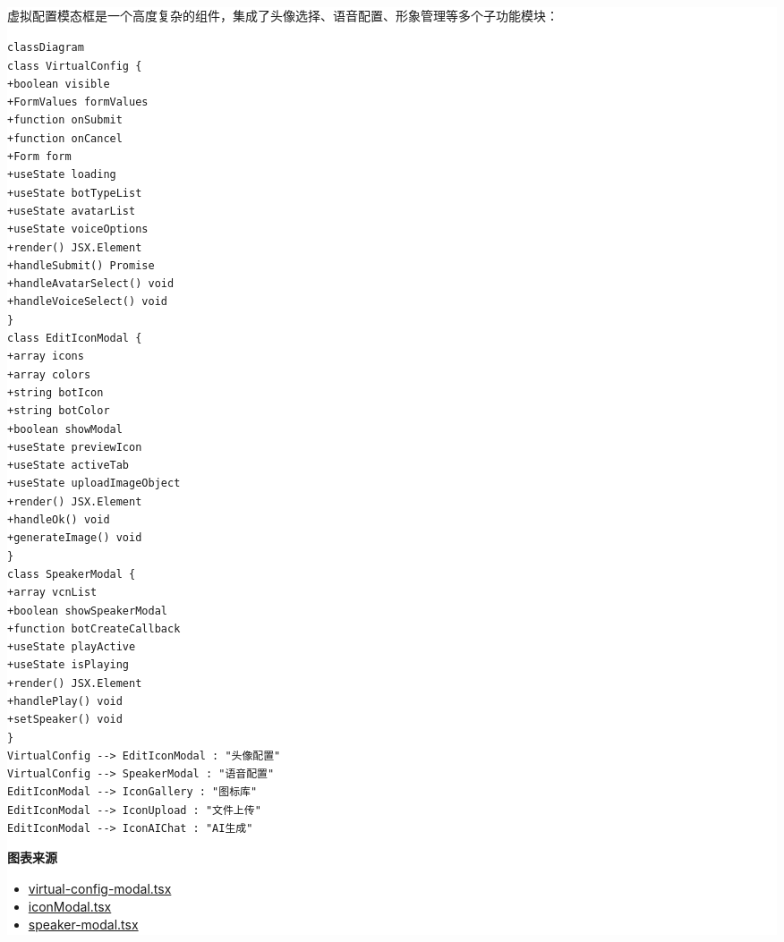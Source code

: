 虚拟配置模态框是一个高度复杂的组件，集成了头像选择、语音配置、形象管理等多个子功能模块：

```mermaid
classDiagram
class VirtualConfig {
+boolean visible
+FormValues formValues
+function onSubmit
+function onCancel
+Form form
+useState loading
+useState botTypeList
+useState avatarList
+useState voiceOptions
+render() JSX.Element
+handleSubmit() Promise
+handleAvatarSelect() void
+handleVoiceSelect() void
}
class EditIconModal {
+array icons
+array colors
+string botIcon
+string botColor
+boolean showModal
+useState previewIcon
+useState activeTab
+useState uploadImageObject
+render() JSX.Element
+handleOk() void
+generateImage() void
}
class SpeakerModal {
+array vcnList
+boolean showSpeakerModal
+function botCreateCallback
+useState playActive
+useState isPlaying
+render() JSX.Element
+handlePlay() void
+setSpeaker() void
}
VirtualConfig --> EditIconModal : "头像配置"
VirtualConfig --> SpeakerModal : "语音配置"
EditIconModal --> IconGallery : "图标库"
EditIconModal --> IconUpload : "文件上传"
EditIconModal --> IconAIChat : "AI生成"
```

**图表来源**
- [virtual-config-modal.tsx](file://console/frontend/src/components/virtual-config-modal/index.tsx#L80-L150)
- [iconModal.tsx](file://console/frontend/src/components/virtual-config-modal/component/iconModal.tsx#L1-L50)
- [speaker-modal.tsx](file://console/frontend/src/components/speaker-modal/index.tsx#L1-L50)
